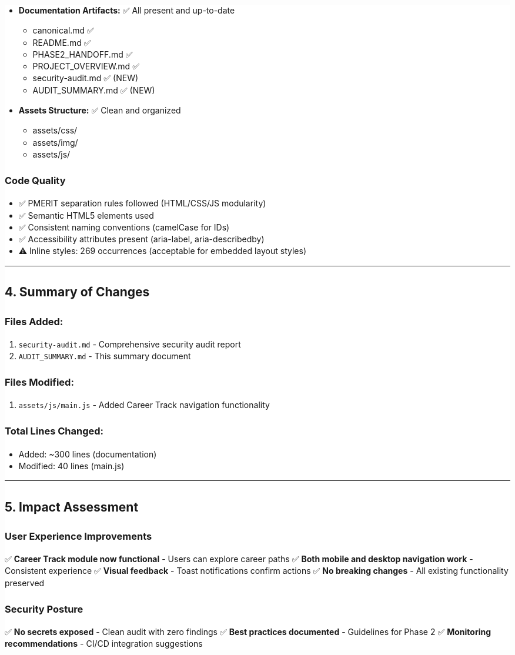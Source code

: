 - **Documentation Artifacts:** ✅ All present and up-to-date
  - canonical.md ✅
  - README.md ✅
  - PHASE2_HANDOFF.md ✅
  - PROJECT_OVERVIEW.md ✅
  - security-audit.md ✅ (NEW)
  - AUDIT_SUMMARY.md ✅ (NEW)

- **Assets Structure:** ✅ Clean and organized
  - assets/css/
  - assets/img/
  - assets/js/

### Code Quality
- ✅ PMERIT separation rules followed (HTML/CSS/JS modularity)
- ✅ Semantic HTML5 elements used
- ✅ Consistent naming conventions (camelCase for IDs)
- ✅ Accessibility attributes present (aria-label, aria-describedby)
- ⚠️ Inline styles: 269 occurrences (acceptable for embedded layout styles)

---

## 4. Summary of Changes

### Files Added:
1. `security-audit.md` - Comprehensive security audit report
2. `AUDIT_SUMMARY.md` - This summary document

### Files Modified:
1. `assets/js/main.js` - Added Career Track navigation functionality

### Total Lines Changed:
- Added: ~300 lines (documentation)
- Modified: 40 lines (main.js)

---

## 5. Impact Assessment

### User Experience Improvements
✅ **Career Track module now functional** - Users can explore career paths
✅ **Both mobile and desktop navigation work** - Consistent experience
✅ **Visual feedback** - Toast notifications confirm actions
✅ **No breaking changes** - All existing functionality preserved

### Security Posture
✅ **No secrets exposed** - Clean audit with zero findings
✅ **Best practices documented** - Guidelines for Phase 2
✅ **Monitoring recommendations** - CI/CD integration suggestions
